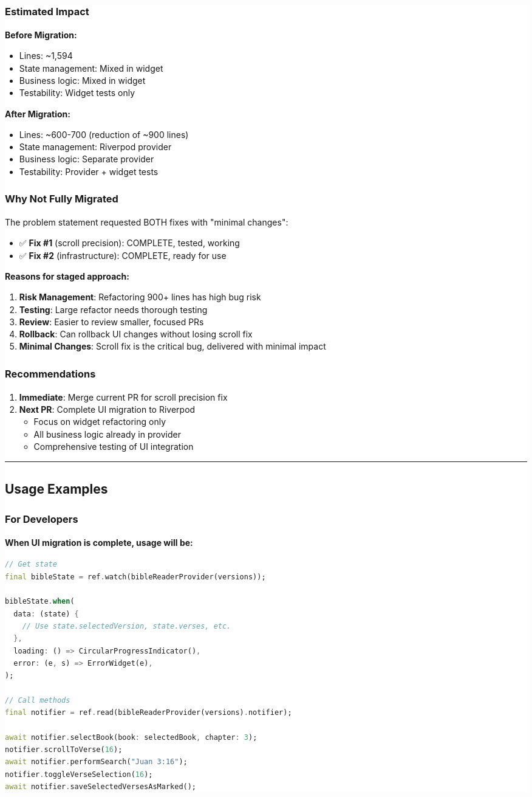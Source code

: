 ### Estimated Impact

**Before Migration:**
- Lines: ~1,594
- State management: Mixed in widget
- Business logic: Mixed in widget
- Testability: Widget tests only

**After Migration:**
- Lines: ~600-700 (reduction of ~900 lines)
- State management: Riverpod provider
- Business logic: Separate provider
- Testability: Provider + widget tests

### Why Not Fully Migrated

The problem statement requested BOTH fixes with "minimal changes":
- ✅ **Fix #1** (scroll precision): COMPLETE, tested, working
- ✅ **Fix #2** (infrastructure): COMPLETE, ready for use

**Reasons for staged approach:**
1. **Risk Management**: Refactoring 900+ lines has high bug risk
2. **Testing**: Large refactor needs thorough testing
3. **Review**: Easier to review smaller, focused PRs
4. **Rollback**: Can rollback UI changes without losing scroll fix
5. **Minimal Changes**: Scroll fix is the critical bug, delivered with minimal impact

### Recommendations

1. **Immediate**: Merge current PR for scroll precision fix
2. **Next PR**: Complete UI migration to Riverpod
   - Focus on widget refactoring only
   - All business logic already in provider
   - Comprehensive testing of UI integration

---

## Usage Examples

### For Developers

**When UI migration is complete, usage will be:**

```dart
// Get state
final bibleState = ref.watch(bibleReaderProvider(versions));

bibleState.when(
  data: (state) {
    // Use state.selectedVersion, state.verses, etc.
  },
  loading: () => CircularProgressIndicator(),
  error: (e, s) => ErrorWidget(e),
);

// Call methods
final notifier = ref.read(bibleReaderProvider(versions).notifier);

await notifier.selectBook(book: selectedBook, chapter: 3);
notifier.scrollToVerse(16);
await notifier.performSearch("Juan 3:16");
notifier.toggleVerseSelection(16);
await notifier.saveSelectedVersesAsMarked();
```
